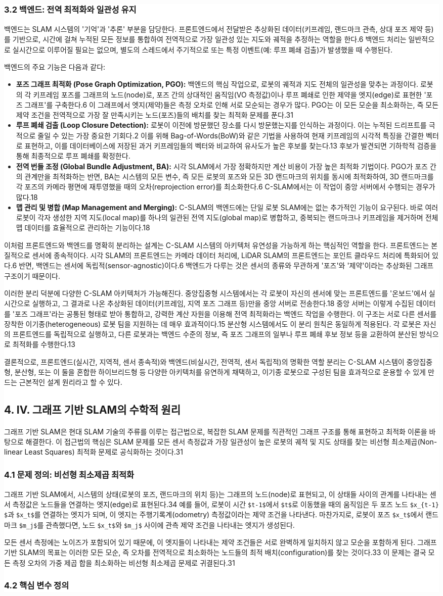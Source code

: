 ### 3.2  백엔드: 전역 최적화와 일관성 유지

백엔드는 SLAM 시스템의 '기억'과 '추론' 부분을 담당한다. 프론트엔드에서 전달받은 추상화된 데이터(키프레임, 랜드마크 관측, 상대 포즈 제약 등)를 기반으로, 시간에 걸쳐 누적된 모든 정보를 통합하여 전역적으로 가장 일관성 있는 지도와 궤적을 추정하는 역할을 한다.6 백엔드 처리는 일반적으로 실시간으로 이루어질 필요는 없으며, 별도의 스레드에서 주기적으로 또는 특정 이벤트(예: 루프 폐쇄 검출)가 발생했을 때 수행된다.

백엔드의 주요 기능은 다음과 같다:

- **포즈 그래프 최적화 (Pose Graph Optimization, PGO):** 백엔드의 핵심 작업으로, 로봇의 궤적과 지도 전체의 일관성을 맞추는 과정이다. 로봇의 각 키프레임 포즈를 그래프의 노드(node)로, 포즈 간의 상대적인 움직임(VO 측정값)이나 루프 폐쇄로 인한 제약을 엣지(edge)로 표현한 '포즈 그래프'를 구축한다.6 이 그래프에서 엣지(제약)들은 측정 오차로 인해 서로 모순되는 경우가 많다. PGO는 이 모든 모순을 최소화하는, 즉 모든 제약 조건을 전역적으로 가장 잘 만족시키는 노드(포즈)들의 배치를 찾는 최적화 문제를 푼다.31
- **루프 폐쇄 검출 (Loop Closure Detection):** 로봇이 이전에 방문했던 장소를 다시 방문했는지를 인식하는 과정이다. 이는 누적된 드리프트를 극적으로 줄일 수 있는 가장 중요한 기회다.2 이를 위해 Bag-of-Words(BoW)와 같은 기법을 사용하여 현재 키프레임의 시각적 특징을 간결한 벡터로 표현하고, 이를 데이터베이스에 저장된 과거 키프레임들의 벡터와 비교하여 유사도가 높은 후보를 찾는다.13 후보가 발견되면 기하학적 검증을 통해 최종적으로 루프 폐쇄를 확정한다.
- **전역 번들 조정 (Global Bundle Adjustment, BA):** 시각 SLAM에서 가장 정확하지만 계산 비용이 가장 높은 최적화 기법이다. PGO가 포즈 간의 관계만을 최적화하는 반면, BA는 시스템의 모든 변수, 즉 모든 로봇의 포즈와 모든 3D 랜드마크의 위치를 동시에 최적화하여, 3D 랜드마크를 각 포즈의 카메라 평면에 재투영했을 때의 오차(reprojection error)를 최소화한다.6 C-SLAM에서는 이 작업이 중앙 서버에서 수행되는 경우가 많다.18
- **맵 관리 및 병합 (Map Management and Merging):** C-SLAM의 백엔드에는 단일 로봇 SLAM에는 없는 추가적인 기능이 요구된다. 바로 여러 로봇이 각자 생성한 지역 지도(local map)를 하나의 일관된 전역 지도(global map)로 병합하고, 중복되는 랜드마크나 키프레임을 제거하며 전체 맵 데이터를 효율적으로 관리하는 기능이다.18

이처럼 프론트엔드와 백엔드를 명확히 분리하는 설계는 C-SLAM 시스템의 아키텍처 유연성을 가능하게 하는 핵심적인 역할을 한다. 프론트엔드는 본질적으로 센서에 종속적이다. 시각 SLAM의 프론트엔드는 카메라 데이터 처리에, LiDAR SLAM의 프론트엔드는 포인트 클라우드 처리에 특화되어 있다.6 반면, 백엔드는 센서에 독립적(sensor-agnostic)이다.6 백엔드가 다루는 것은 센서의 종류와 무관하게 '포즈'와 '제약'이라는 추상화된 그래프 구조이기 때문이다.

이러한 분리 덕분에 다양한 C-SLAM 아키텍처가 가능해진다. 중앙집중형 시스템에서는 각 로봇이 자신의 센서에 맞는 프론트엔드를 '온보드'에서 실시간으로 실행하고, 그 결과로 나온 추상화된 데이터(키프레임, 지역 포즈 그래프 등)만을 중앙 서버로 전송한다.18 중앙 서버는 이렇게 수집된 데이터를 '포즈 그래프'라는 공통된 형태로 받아 통합하고, 강력한 계산 자원을 이용해 전역 최적화라는 백엔드 작업을 수행한다. 이 구조는 서로 다른 센서를 장착한 이기종(heterogeneous) 로봇 팀을 지원하는 데 매우 효과적이다.15 분산형 시스템에서도 이 분리 원칙은 동일하게 적용된다. 각 로봇은 자신의 프론트엔드를 독립적으로 실행하고, 다른 로봇과는 백엔드 수준의 정보, 즉 포즈 그래프의 일부나 루프 폐쇄 후보 정보 등을 교환하여 분산된 방식으로 최적화를 수행한다.13

결론적으로, 프론트엔드(실시간, 지역적, 센서 종속적)와 백엔드(비실시간, 전역적, 센서 독립적)의 명확한 역할 분리는 C-SLAM 시스템이 중앙집중형, 분산형, 또는 이 둘을 혼합한 하이브리드형 등 다양한 아키텍처를 유연하게 채택하고, 이기종 로봇으로 구성된 팀을 효과적으로 운용할 수 있게 만드는 근본적인 설계 원리라고 할 수 있다.

## 4. IV. 그래프 기반 SLAM의 수학적 원리

그래프 기반 SLAM은 현대 SLAM 기술의 주류를 이루는 접근법으로, 복잡한 SLAM 문제를 직관적인 그래프 구조를 통해 표현하고 최적화 이론을 바탕으로 해결한다. 이 접근법의 핵심은 SLAM 문제를 모든 센서 측정값과 가장 일관성이 높은 로봇의 궤적 및 지도 상태를 찾는 비선형 최소제곱(Non-linear Least Squares) 최적화 문제로 공식화하는 것이다.31

### 4.1  문제 정의: 비선형 최소제곱 최적화

그래프 기반 SLAM에서, 시스템의 상태(로봇의 포즈, 랜드마크의 위치 등)는 그래프의 노드(node)로 표현되고, 이 상태들 사이의 관계를 나타내는 센서 측정값은 노드들을 연결하는 엣지(edge)로 표현된다.34 예를 들어, 로봇이 시간 `$t-1$`에서 `$t$`로 이동했을 때의 움직임은 두 포즈 노드 `$x_{t-1}$`과 `$x_t$`를 연결하는 엣지가 되며, 이 엣지는 주행기록계(odometry) 측정값이라는 제약 조건을 나타낸다. 마찬가지로, 로봇이 포즈 `$x_t$`에서 랜드마크 `$m_j$`를 관측했다면, 노드 `$x_t$`와 `$m_j$` 사이에 관측 제약 조건을 나타내는 엣지가 생성된다.

모든 센서 측정에는 노이즈가 포함되어 있기 때문에, 이 엣지들이 나타내는 제약 조건들은 서로 완벽하게 일치하지 않고 모순을 포함하게 된다. 그래프 기반 SLAM의 목표는 이러한 모든 모순, 즉 오차를 전역적으로 최소화하는 노드들의 최적 배치(configuration)를 찾는 것이다.33 이 문제는 결국 모든 측정 오차의 가중 제곱 합을 최소화하는 비선형 최소제곱 문제로 귀결된다.31

### 4.2  핵심 변수 정의
